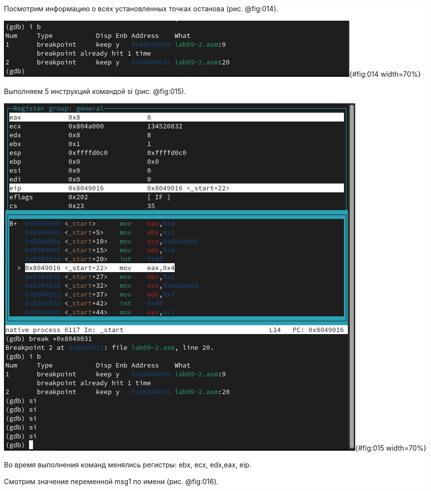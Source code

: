 Посмотрим информацию о всех установленных точках останова (рис. @fig:014).

![Смотрим информацию](image/14.png){#fig:014 width=70%}

Выполняем 5 инструкций командой si  (рис. @fig:015).

![Отслеживаем регистры](image/15.png){#fig:015 width=70%}

Во время выполнения команд менялись регистры: ebx, ecx, edx,eax, eip.

Смотрим значение переменной msg1 по имени (рис. @fig:016).
